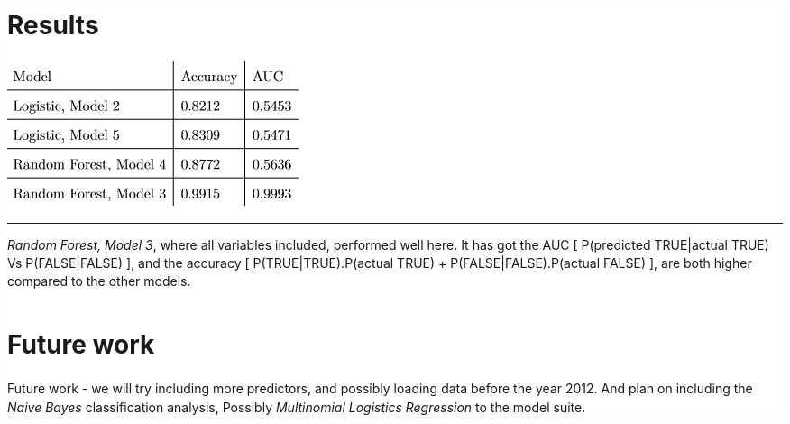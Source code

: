 
Results
==========================================================

![ResultsTable](images/Results_Table.PNG)
***
*Random Forest, Model 3*, where all variables included, performed well here. It has got the AUC [ P(predicted TRUE|actual TRUE) Vs P(FALSE|FALSE) ], and the accuracy [ P(TRUE|TRUE).P(actual TRUE) + P(FALSE|FALSE).P(actual FALSE) ], are both higher compared to the other models.

Future work
==========================================================

Future work - we will try including more predictors, and possibly loading data before the year 2012. And plan on including the *Naive Bayes* classification analysis, Possibly *Multinomial Logistics Regression* to the model suite.
